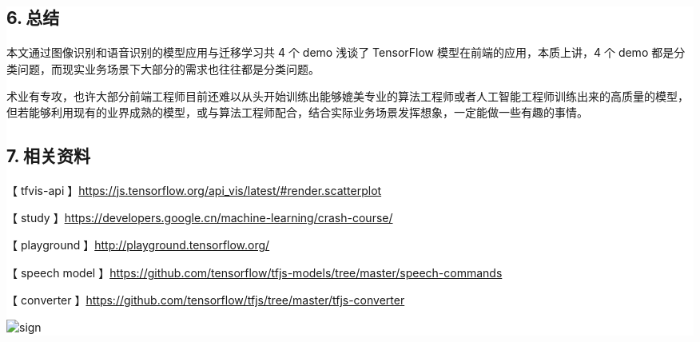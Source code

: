 ## 6. 总结

本文通过图像识别和语音识别的模型应用与迁移学习共 4 个 demo 浅谈了 TensorFlow 模型在前端的应用，本质上讲，4 个 demo 都是分类问题，而现实业务场景下大部分的需求也往往都是分类问题。

术业有专攻，也许大部分前端工程师目前还难以从头开始训练出能够媲美专业的算法工程师或者人工智能工程师训练出来的高质量的模型，但若能够利用现有的业界成熟的模型，或与算法工程师配合，结合实际业务场景发挥想象，一定能做一些有趣的事情。

## 7. 相关资料

【 tfvis-api 】https://js.tensorflow.org/api_vis/latest/#render.scatterplot

【 study 】https://developers.google.cn/machine-learning/crash-course/

【 playground 】http://playground.tensorflow.org/

【 speech model 】https://github.com/tensorflow/tfjs-models/tree/master/speech-commands

【 converter 】https://github.com/tensorflow/tfjs/tree/master/tfjs-converter


![sign](https://raw.githubusercontent.com/csxiaoyaojianxian/ImageHosting/master/img/sign.jpg)
